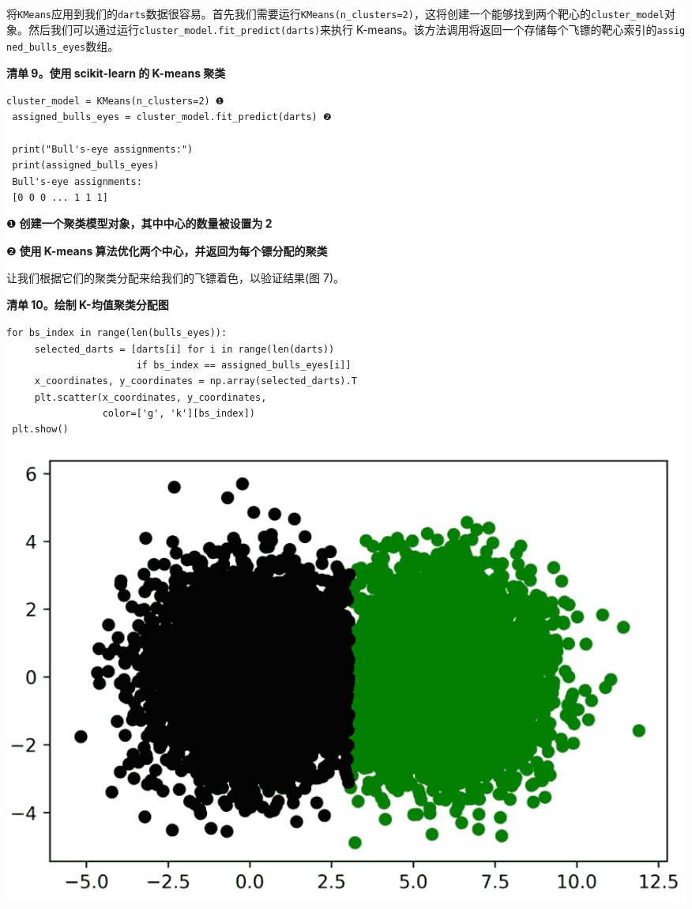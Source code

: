 将`KMeans`应用到我们的`darts`数据很容易。首先我们需要运行`KMeans(n_clusters=2)`，这将创建一个能够找到两个靶心的`cluster_model`对象。然后我们可以通过运行`cluster_model.fit_predict(darts)`来执行 K-means。该方法调用将返回一个存储每个飞镖的靶心索引的`assigned_bulls_eyes`数组。

**清单 9。使用 scikit-learn 的 K-means 聚类**

```
cluster_model = KMeans(n_clusters=2) ❶
 assigned_bulls_eyes = cluster_model.fit_predict(darts) ❷

 print("Bull's-eye assignments:")
 print(assigned_bulls_eyes)
 Bull's-eye assignments:
 [0 0 0 ... 1 1 1]
```

❶ **创建一个聚类模型对象，其中中心的数量被设置为 2**

❷ **使用 K-means 算法优化两个中心，并返回为每个镖分配的聚类**

让我们根据它们的聚类分配来给我们的飞镖着色，以验证结果(图 7)。

**清单 10。绘制 K-均值聚类分配图**

```
for bs_index in range(len(bulls_eyes)):
     selected_darts = [darts[i] for i in range(len(darts))
                       if bs_index == assigned_bulls_eyes[i]]
     x_coordinates, y_coordinates = np.array(selected_darts).T
     plt.scatter(x_coordinates, y_coordinates,
                 color=['g', 'k'][bs_index])
 plt.show()
```

![](img/89ab3f6b42f97c7e827d272b93e393db.png)
